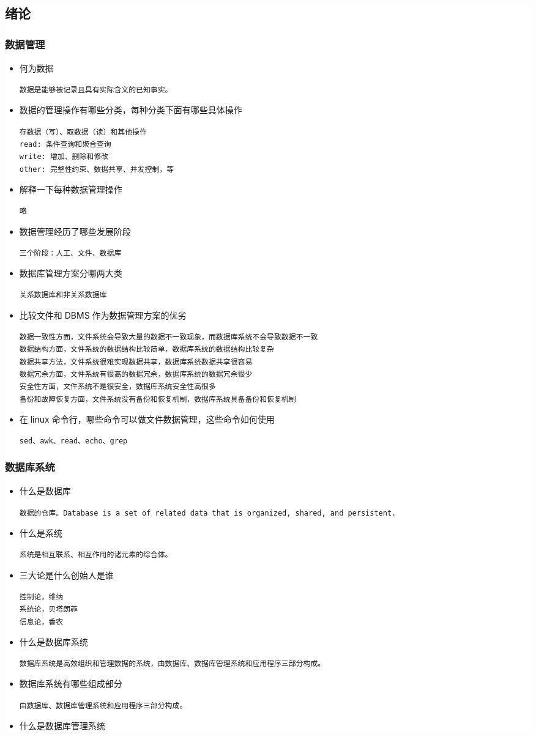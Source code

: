 ## 绪论

### 数据管理

- 何为数据
  ```
  数据是能够被记录且具有实际含义的已知事实。
  ```
- 数据的管理操作有哪些分类，每种分类下面有哪些具体操作
  ```
  存数据（写）、取数据（读）和其他操作
  read: 条件查询和聚合查询
  write: 增加、删除和修改
  other: 完整性约束、数据共享、并发控制，等
  ```
- 解释一下每种数据管理操作
  ```
  略
  ```
- 数据管理经历了哪些发展阶段
  ```
  三个阶段：人工、文件、数据库
  ```
- 数据库管理方案分哪两大类
  ```
  关系数据库和非关系数据库
  ```
- 比较文件和 DBMS 作为数据管理方案的优劣
  ```
  数据一致性方面，文件系统会导致大量的数据不一致现象，而数据库系统不会导致数据不一致
  数据结构方面，文件系统的数据结构比较简单，数据库系统的数据结构比较复杂
  数据共享方法，文件系统很难实现数据共享，数据库系统数据共享很容易
  数据冗余方面，文件系统有很高的数据冗余，数据库系统的数据冗余很少
  安全性方面，文件系统不是很安全，数据库系统安全性高很多
  备份和故障恢复方面，文件系统没有备份和恢复机制，数据库系统具备备份和恢复机制
  ```
- 在 linux 命令行，哪些命令可以做文件数据管理，这些命令如何使用
  ```
  sed、awk、read、echo、grep
  ```

### 数据库系统

- 什么是数据库
  ```
  数据的仓库。Database is a set of related data that is organized, shared, and persistent.
  ```
- 什么是系统
  ```
  系统是相互联系、相互作用的诸元素的综合体。
  ```
- 三大论是什么创始人是谁
  ```
  控制论，维纳
  系统论，贝塔朗菲
  信息论，香农
  ```
- 什么是数据库系统
  ```
  数据库系统是高效组织和管理数据的系统，由数据库、数据库管理系统和应用程序三部分构成。
  ```
- 数据库系统有哪些组成部分
  ```
  由数据库、数据库管理系统和应用程序三部分构成。
  ```
- 什么是数据库管理系统
  ```
  ```